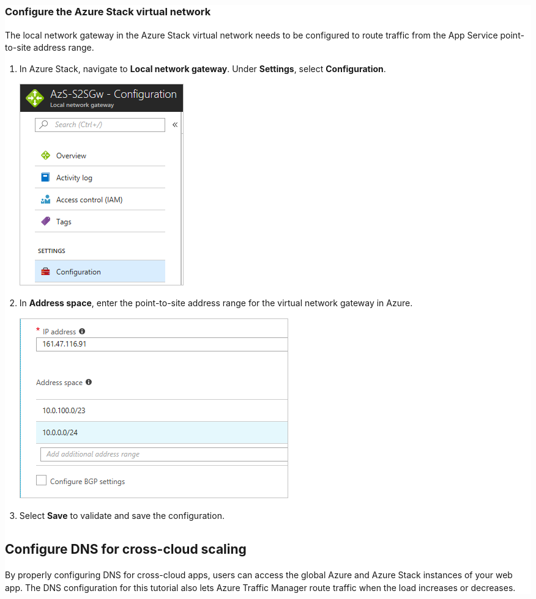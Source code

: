 ### Configure the Azure Stack virtual network

The local network gateway in the Azure Stack virtual network needs to be configured to route traffic from the App Service point-to-site address range.

1. In Azure Stack, navigate to **Local network gateway**. Under **Settings**, select **Configuration**.

    ![Gateway configuration option](media/azure-stack-solution-hybrid-cloud/image14.png)

2. In **Address space**, enter the point-to-site address range for the virtual network gateway in Azure.

    ![Point-to-site address space](media/azure-stack-solution-hybrid-cloud/image15.png)

3. Select **Save** to validate and save the configuration.

## Configure DNS for cross-cloud scaling

By properly configuring DNS for cross-cloud apps, users can access the global Azure and Azure Stack instances of your web app. The DNS configuration for this tutorial also lets Azure Traffic Manager route traffic when the load increases or decreases.
